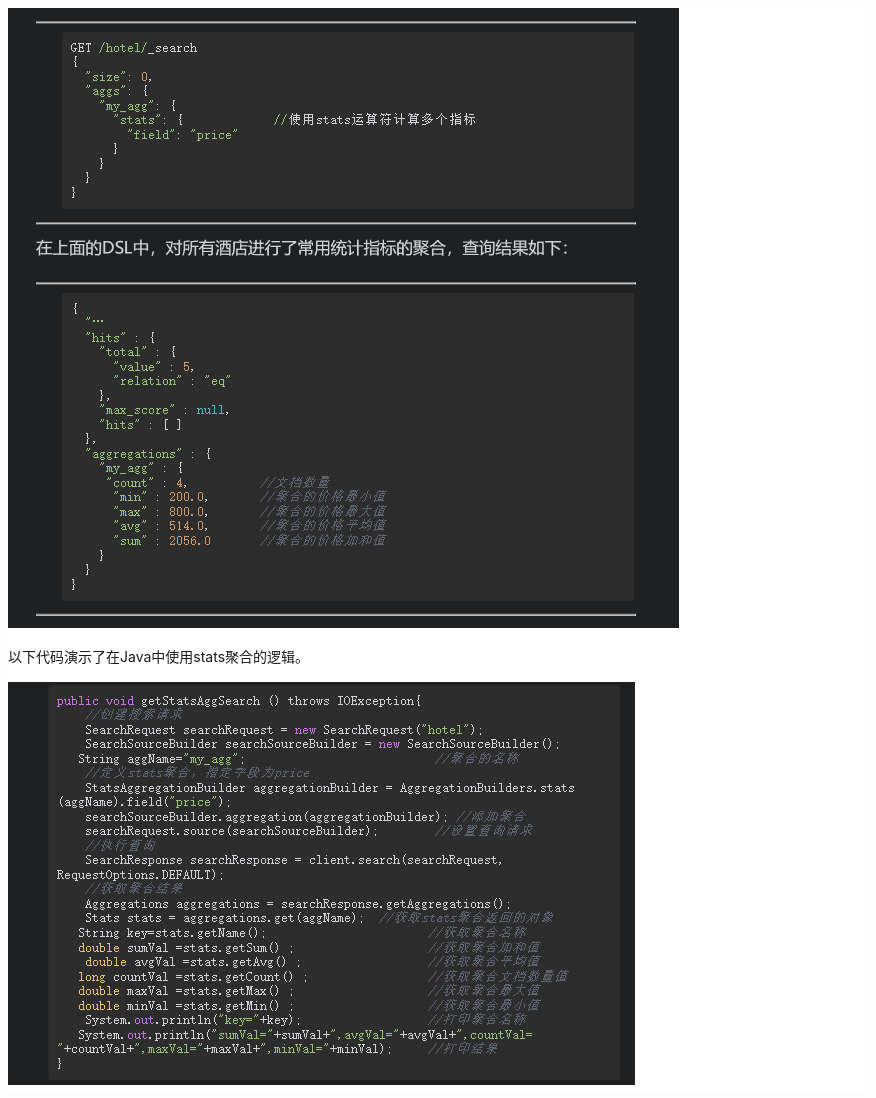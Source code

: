 ![image-20221026091502351](文档图片/image-20221026091502351.png)

以下代码演示了在Java中使用stats聚合的逻辑。

![image-20221026091534602](文档图片/image-20221026091534602.png)
